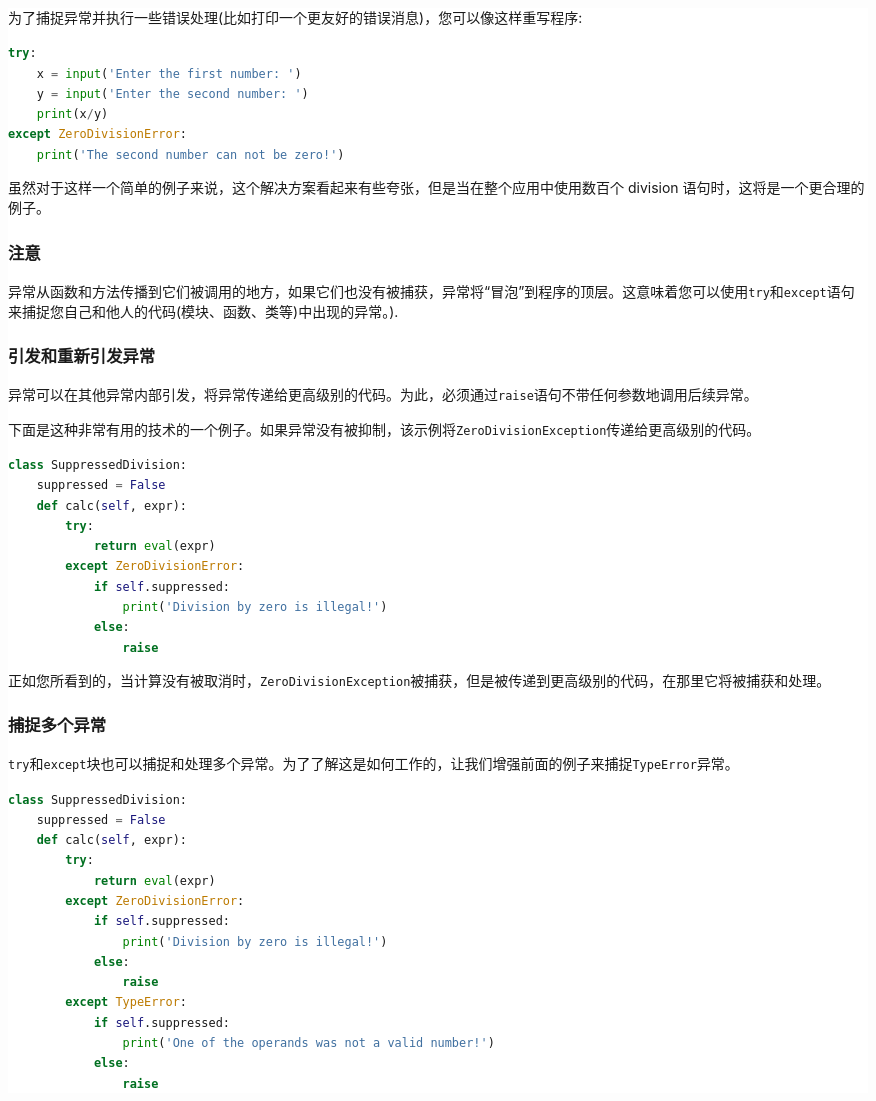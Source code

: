 为了捕捉异常并执行一些错误处理(比如打印一个更友好的错误消息)，您可以像这样重写程序:

```py
try:
    x = input('Enter the first number: ')
    y = input('Enter the second number: ')
    print(x/y)
except ZeroDivisionError:
    print('The second number can not be zero!')

```

虽然对于这样一个简单的例子来说，这个解决方案看起来有些夸张，但是当在整个应用中使用数百个 division 语句时，这将是一个更合理的例子。

### 注意

异常从函数和方法传播到它们被调用的地方，如果它们也没有被捕获，异常将“冒泡”到程序的顶层。这意味着您可以使用`try`和`except`语句来捕捉您自己和他人的代码(模块、函数、类等)中出现的异常。).

### 引发和重新引发异常

异常可以在其他异常内部引发，将异常传递给更高级别的代码。为此，必须通过`raise`语句不带任何参数地调用后续异常。

下面是这种非常有用的技术的一个例子。如果异常没有被抑制，该示例将`ZeroDivisionException`传递给更高级别的代码。

```py
class SuppressedDivision:
    suppressed = False
    def calc(self, expr):
        try:
            return eval(expr)
        except ZeroDivisionError:
            if self.suppressed:
                print('Division by zero is illegal!')
            else:
                raise

```

正如您所看到的，当计算没有被取消时，`ZeroDivisionException`被捕获，但是被传递到更高级别的代码，在那里它将被捕获和处理。

### 捕捉多个异常

`try`和`except`块也可以捕捉和处理多个异常。为了了解这是如何工作的，让我们增强前面的例子来捕捉`TypeError`异常。

```py
class SuppressedDivision:
    suppressed = False
    def calc(self, expr):
        try:
            return eval(expr)
        except ZeroDivisionError:
            if self.suppressed:
                print('Division by zero is illegal!')
            else:
                raise
        except TypeError:
            if self.suppressed:
                print('One of the operands was not a valid number!')
            else:
                raise

```
